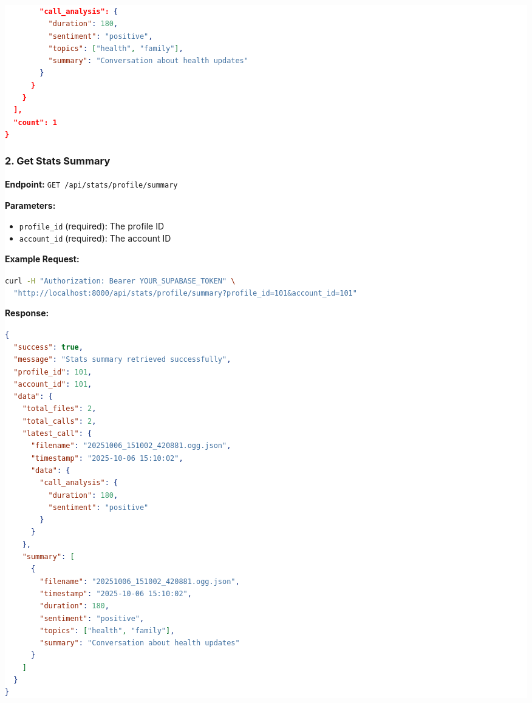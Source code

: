 ```json
        "call_analysis": {
          "duration": 180,
          "sentiment": "positive",
          "topics": ["health", "family"],
          "summary": "Conversation about health updates"
        }
      }
    }
  ],
  "count": 1
}
```

### 2. Get Stats Summary

**Endpoint:** `GET /api/stats/profile/summary`

**Parameters:**
- `profile_id` (required): The profile ID
- `account_id` (required): The account ID

**Example Request:**
```bash
curl -H "Authorization: Bearer YOUR_SUPABASE_TOKEN" \
  "http://localhost:8000/api/stats/profile/summary?profile_id=101&account_id=101"
```

**Response:**
```json
{
  "success": true,
  "message": "Stats summary retrieved successfully",
  "profile_id": 101,
  "account_id": 101,
  "data": {
    "total_files": 2,
    "total_calls": 2,
    "latest_call": {
      "filename": "20251006_151002_420881.ogg.json",
      "timestamp": "2025-10-06 15:10:02",
      "data": {
        "call_analysis": {
          "duration": 180,
          "sentiment": "positive"
        }
      }
    },
    "summary": [
      {
        "filename": "20251006_151002_420881.ogg.json",
        "timestamp": "2025-10-06 15:10:02",
        "duration": 180,
        "sentiment": "positive",
        "topics": ["health", "family"],
        "summary": "Conversation about health updates"
      }
    ]
  }
}
```
